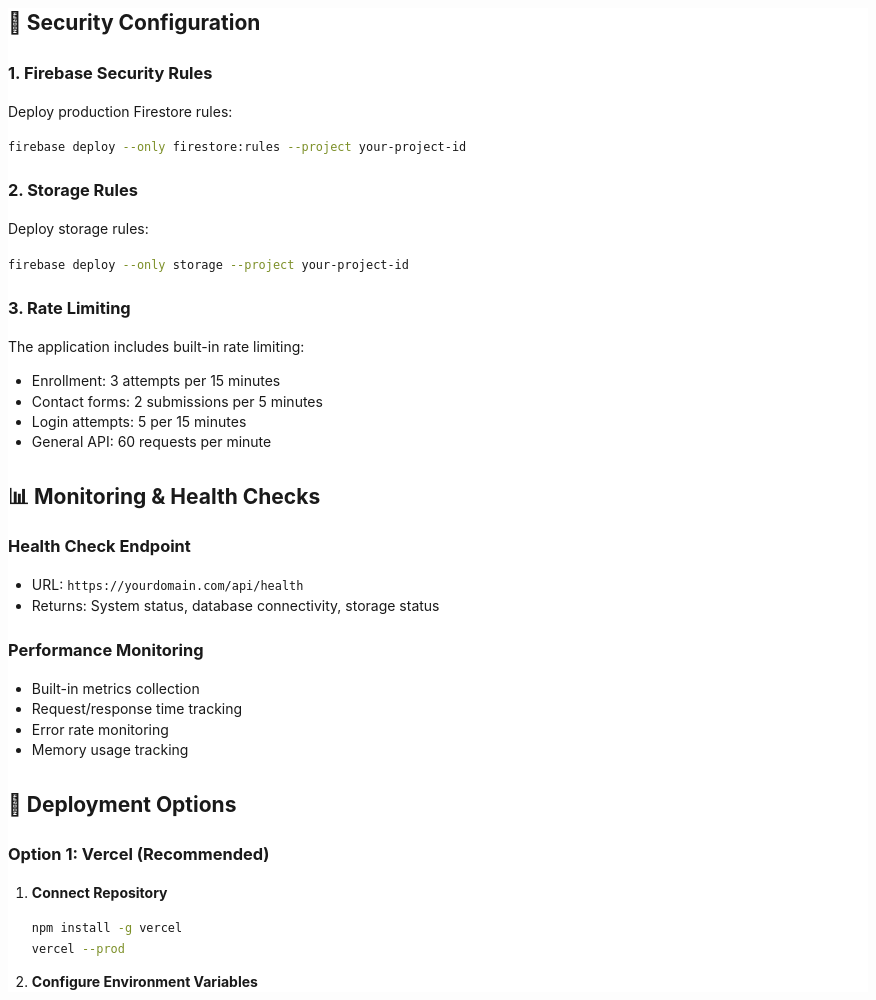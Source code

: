 ## 🔐 Security Configuration

### 1. Firebase Security Rules

Deploy production Firestore rules:

```bash
firebase deploy --only firestore:rules --project your-project-id
```

### 2. Storage Rules

Deploy storage rules:

```bash
firebase deploy --only storage --project your-project-id
```

### 3. Rate Limiting

The application includes built-in rate limiting:

- Enrollment: 3 attempts per 15 minutes
- Contact forms: 2 submissions per 5 minutes
- Login attempts: 5 per 15 minutes
- General API: 60 requests per minute

## 📊 Monitoring & Health Checks

### Health Check Endpoint

- URL: `https://yourdomain.com/api/health`
- Returns: System status, database connectivity, storage status

### Performance Monitoring

- Built-in metrics collection
- Request/response time tracking
- Error rate monitoring
- Memory usage tracking

## 🚀 Deployment Options

### Option 1: Vercel (Recommended)

1. **Connect Repository**

   ```bash
   npm install -g vercel
   vercel --prod
   ```

2. **Configure Environment Variables**
